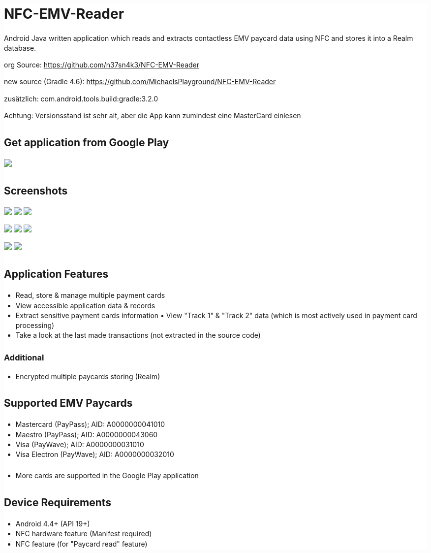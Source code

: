 # NFC-EMV-Reader
Android Java written application which reads and extracts contactless EMV paycard data using NFC and stores it into a Realm database.

org Source: https://github.com/n37sn4k3/NFC-EMV-Reader

new source (Gradle 4.6): https://github.com/MichaelsPlayground/NFC-EMV-Reader

zusätzlich: com.android.tools.build:gradle:3.2.0

Achtung: Versionsstand ist sehr alt, aber die App kann zumindest eine MasterCard einlesen

## Get application from Google Play
<a href="https://play.google.com/store/apps/details?id=com.pxdworks.nfcemvreader" target="_blank">
    <img src="https://i.imgur.com/SodCdkm.png" height=60" />
</a>

## Screenshots

<img src="https://i.imgur.com/dvyHW5g.png" width="280" /> <img src="https://i.imgur.com/gg83c0x.png" width="280" /> <img src="https://i.imgur.com/mphSO7B.png" width="280" />

<img src="https://i.imgur.com/kSQDSbb.png" width="280" /> <img src="https://i.imgur.com/6BIDYi9.png" width="280" /> <img
src="https://i.imgur.com/GEJafBq.png" width="280" />

<img src="https://i.imgur.com/oldZPB7.png" width="280" /> <img src="https://i.imgur.com/TqGANSd.png" width="280" />

## Application Features
* Read, store & manage multiple payment cards
* View accessible application data & records
* Extract sensitive payment cards information
• View "Track 1" & "Track 2" data (which is most actively used in payment card processing)
* Take a look at the last made transactions (not extracted in the source code)

### Additional
* Encrypted multiple paycards storing (Realm)

## Supported EMV Paycards
* Mastercard (PayPass); AID: A0000000041010
* Maestro (PayPass); AID: A0000000043060
* Visa (PayWave); AID: A0000000031010
* Visa Electron (PayWave); AID: A0000000032010

###
* More cards are supported in the Google Play application

## Device Requirements
* Android 4.4+ (API 19+)
* NFC hardware feature (Manifest required)
* NFC feature (for "Paycard read" feature)
